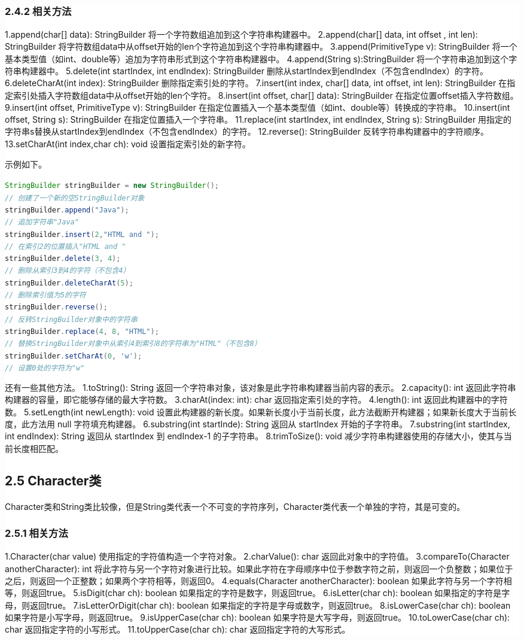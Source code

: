 ### 2.4.2 相关方法
1.append(char[] data): StringBuilder 将一个字符数组追加到这个字符串构建器中。
2.append(char[] data, int offset , int len): StringBuilder 将字符数组data中从offset开始的len个字符追加到这个字符串构建器中。
3.append(PrimitiveType v): StringBuilder 将一个基本类型值（如int、double等）追加为字符串形式到这个字符串构建器中。
4.append(String s):StringBuilder 将一个字符串追加到这个字符串构建器中。
5.delete(int startIndex, int endIndex): StringBuilder 删除从startIndex到endIndex（不包含endIndex）的字符。
6.deleteCharAt(int index): StringBuilder 删除指定索引处的字符。
7.insert(int index, char[]  data, int offset, int len): StringBuilder 在指定索引处插入字符数组data中从offset开始的len个字符。
8.insert(int offset,  char[] data): StringBuilder 在指定位置offset插入字符数组。
9.insert(int offset, PrimitiveType v): StringBuilder 在指定位置插入一个基本类型值（如int、double等）转换成的字符串。
10.insert(int offset, String s): StringBuilder 在指定位置插入一个字符串。
11.replace(int startIndex, int endIndex, String s): StringBuilder 用指定的字符串s替换从startIndex到endIndex（不包含endIndex）的字符。
12.reverse(): StringBuilder 反转字符串构建器中的字符顺序。
13.setCharAt(int index,char ch): void 设置指定索引处的新字符。

示例如下。

```java
StringBuilder stringBuilder = new StringBuilder();
// 创建了一个新的空StringBuilder对象
stringBuilder.append("Java");
// 追加字符串"Java"
stringBuilder.insert(2,"HTML and ");
// 在索引2的位置插入"HTML and "
stringBuilder.delete(3, 4);
// 删除从索引3到4的字符（不包含4）
stringBuilder.deleteCharAt(5); 
// 删除索引值为5的字符
stringBuilder.reverse();
// 反转StringBuilder对象中的字符串
stringBuilder.replace(4, 8, "HTML");
// 替换StringBuilder对象中从索引4到索引8的字符串为"HTML"（不包含8）
stringBuilder.setCharAt(0, 'w');
// 设置0处的字符为"w"
```

还有一些其他方法。
1.toString(): String 返回一个字符串对象，该对象是此字符串构建器当前内容的表示。
2.capacity(): int 返回此字符串构建器的容量，即它能够存储的最大字符数。
3.charAt(index: int): char 返回指定索引处的字符。
4.length(): int 返回此构建器中的字符数。
5.setLength(int newLength): void 设置此构建器的新长度。如果新长度小于当前长度，此方法截断开构建器；如果新长度大于当前长度，此方法用 null 字符填充构建器。
6.substring(int startInde): String 返回从 startIndex 开始的子字符串。
7.substring(int startIndex, int endIndex): String 返回从 startIndex 到 endIndex-1 的子字符串。
8.trimToSize(): void 减少字符串构建器使用的存储大小，使其与当前长度相匹配。

## 2.5 Character类
Character类和String类比较像，但是String类代表一个不可变的字符序列，Character类代表一个单独的字符，其是可变的。
### 2.5.1 相关方法
1.Character(char value) 使用指定的字符值构造一个字符对象。
2.charValue(): char 返回此对象中的字符值。
3.compareTo(Character anotherCharacter): int 将此字符与另一个字符对象进行比较。如果此字符在字母顺序中位于参数字符之前，则返回一个负整数；如果位于之后，则返回一个正整数；如果两个字符相等，则返回0。
4.equals(Character anotherCharacter): boolean 如果此字符与另一个字符相等，则返回true。
5.isDigit(char ch): boolean 如果指定的字符是数字，则返回true。
6.isLetter(char ch): boolean 如果指定的字符是字母，则返回true。
7.isLetterOrDigit(char ch): boolean 如果指定的字符是字母或数字，则返回true。
8.isLowerCase(char ch): boolean 如果字符是小写字母，则返回true。
9.isUpperCase(char ch): boolean 如果字符是大写字母，则返回true。
10.toLowerCase(char ch): char 返回指定字符的小写形式。
11.toUpperCase(char ch): char 返回指定字符的大写形式。
